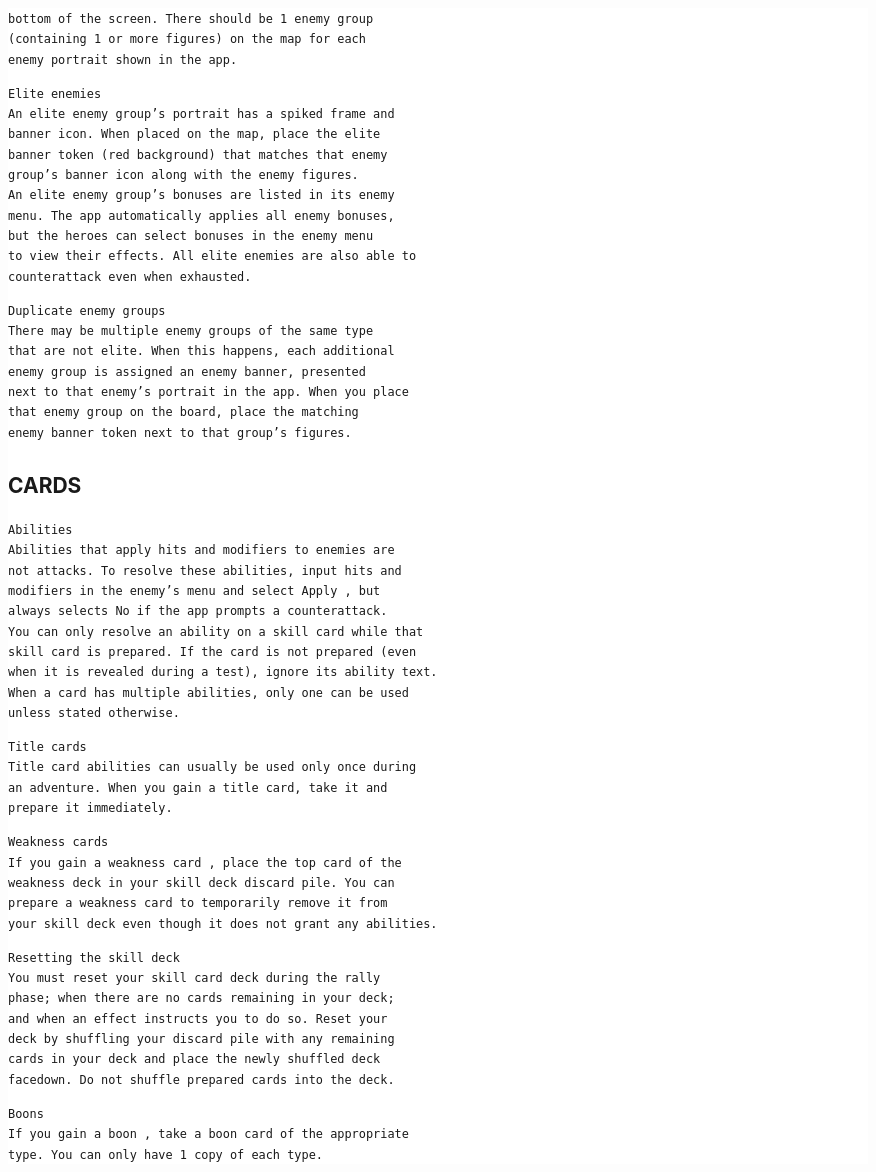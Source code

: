 ```
bottom of the screen. There should be 1 enemy group
(containing 1 or more figures) on the map for each
enemy portrait shown in the app.
```
```
Elite enemies
An elite enemy group’s portrait has a spiked frame and
banner icon. When placed on the map, place the elite
banner token (red background) that matches that enemy
group’s banner icon along with the enemy figures.
An elite enemy group’s bonuses are listed in its enemy
menu. The app automatically applies all enemy bonuses,
but the heroes can select bonuses in the enemy menu
to view their effects. All elite enemies are also able to
counterattack even when exhausted.
```
```
Duplicate enemy groups
There may be multiple enemy groups of the same type
that are not elite. When this happens, each additional
enemy group is assigned an enemy banner, presented
next to that enemy’s portrait in the app. When you place
that enemy group on the board, place the matching
enemy banner token next to that group’s figures.
```
## CARDS

```
Abilities
Abilities that apply hits and modifiers to enemies are
not attacks. To resolve these abilities, input hits and
modifiers in the enemy’s menu and select Apply , but
always selects No if the app prompts a counterattack.
You can only resolve an ability on a skill card while that
skill card is prepared. If the card is not prepared (even
when it is revealed during a test), ignore its ability text.
When a card has multiple abilities, only one can be used
unless stated otherwise.
```
```
Title cards
Title card abilities can usually be used only once during
an adventure. When you gain a title card, take it and
prepare it immediately.
```
```
Weakness cards
If you gain a weakness card , place the top card of the
weakness deck in your skill deck discard pile. You can
prepare a weakness card to temporarily remove it from
your skill deck even though it does not grant any abilities.
```
```
Resetting the skill deck
You must reset your skill card deck during the rally
phase; when there are no cards remaining in your deck;
and when an effect instructs you to do so. Reset your
deck by shuffling your discard pile with any remaining
cards in your deck and place the newly shuffled deck
facedown. Do not shuffle prepared cards into the deck.
```
```
Boons
If you gain a boon , take a boon card of the appropriate
type. You can only have 1 copy of each type.
```